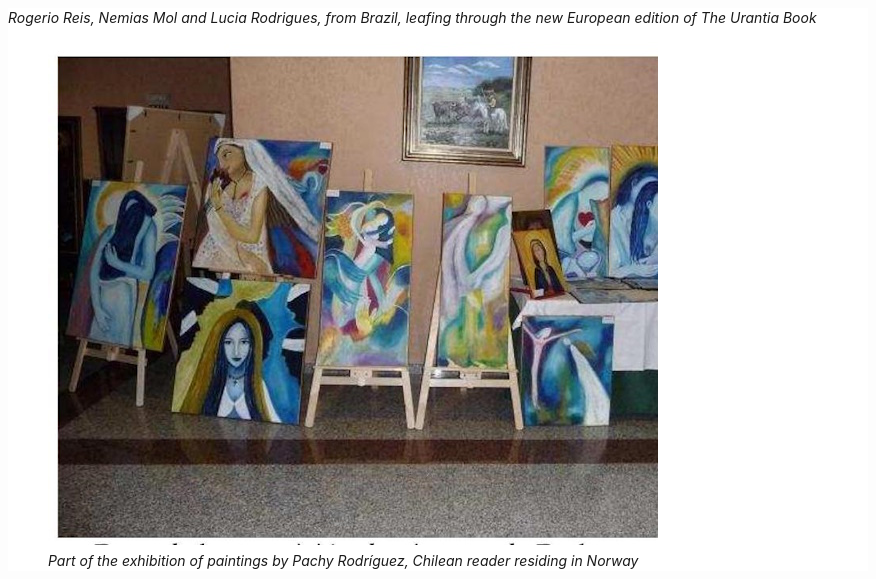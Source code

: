 <figcaption><em>Rogerio Reis, Nemias Mol and Lucia Rodrigues, from Brazil, leafing through the new European edition of The Urantia Book</em></figcaption>
</figure>

<figure id="Figure_25" class="image urantiapedia">
<img src="/image/article/Luz_y_Vida/LyV17/25.jpg">
<figcaption><em>Part of the exhibition of paintings by Pachy Rodríguez, Chilean reader residing in Norway</em></figcaption>
</figure>

<figure id="Figure_26" class="image urantiapedia">